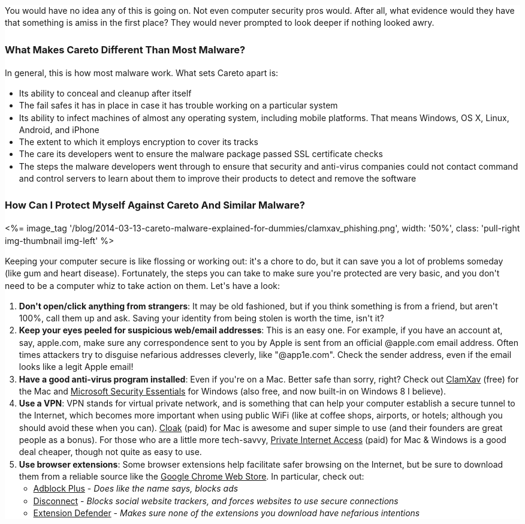 You would have no idea any of this is going on. Not even computer security pros would. After all, what evidence would they have that something is amiss in the first place? They would never prompted to look deeper if nothing looked awry.

### What Makes Careto Different Than Most Malware? ###

In general, this is how most malware work. What sets Careto apart is:

- Its ability to conceal and cleanup after itself
- The fail safes it has in place in case it has trouble working on a particular system
- Its ability to infect machines of almost any operating system, including mobile platforms. That means Windows, OS X, Linux, Android, and iPhone
- The extent to which it employs encryption to cover its tracks
- The care its developers went to ensure the malware package passed SSL certificate checks
- The steps the malware developers went through to ensure that security and anti-virus companies could not contact command and control servers to learn about them to improve their products to detect and remove the software

### How Can I Protect Myself Against Careto And Similar Malware? ###

<p>
    <%= image_tag '/blog/2014-03-13-careto-malware-explained-for-dummies/clamxav_phishing.png', width: '50%', class: 'pull-right img-thumbnail img-left' %>
</p>

Keeping your computer secure is like flossing or working out: it's a chore to do, but it can save you a lot of problems someday (like gum and heart disease). Fortunately, the steps you can take to make sure you're protected are very basic, and you don't need to be a computer whiz to take action on them. Let's have a look:

1. **Don't open/click anything from strangers**: It may be old fashioned, but if you think something is from a friend, but aren't 100%, call them up and ask. Saving your identity from being stolen is worth the time, isn't it?
2. **Keep your eyes peeled for suspicious web/email addresses**: This is an easy one. For example, if you have an account at, say, apple.com, make sure any correspondence sent to you by Apple is sent from an official @apple.com email address. Often times attackers try to disguise nefarious addresses cleverly, like "@app1e.com". Check the sender address, even if the email looks like a legit Apple email!
3. **Have a good anti-virus program installed**: Even if you're on a Mac. Better safe than sorry, right? Check out [ClamXav](http://www.clamxav.com/) (free) for the Mac and [Microsoft Security Essentials](http://windows.microsoft.com/en-us/windows/security-essentials-download) for Windows (also free, and now built-in on Windows 8 I believe).
4. **Use a VPN**: VPN stands for virtual private network, and is something that can help your computer establish a secure tunnel to the Internet, which becomes more important when using public WiFi (like at coffee shops, airports, or hotels; although you should avoid these when you can). [Cloak](https://www.getcloak.com/) (paid) for Mac is awesome and super simple to use (and their founders are great people as a bonus). For those who are a little more tech-savvy, [Private Internet Access](https://www.privateinternetaccess.com/) (paid) for Mac & Windows is a good deal cheaper, though not quite as easy to use.
5. **Use browser extensions**: Some browser extensions help facilitate safer browsing on the Internet, but be sure to download them from a reliable source like the [Google Chrome Web Store](https://chrome.google.com/webstore/category/apps?utm_campaign=en&utm_source=en-ha-na-us-bk-webstr&utm_medium=ha). In particular, check out:
    - [Adblock Plus](https://chrome.google.com/webstore/detail/adblock-plus/cfhdojbkjhnklbpkdaibdccddilifddb?utm_campaign=en&utm_source=en-ha-na-us-bk-webstr&utm_medium=ha) - *Does like the name says, blocks ads*
    - [Disconnect](https://chrome.google.com/webstore/detail/disconnect/jeoacafpbcihiomhlakheieifhpjdfeo?utm_campaign=en&utm_source=en-ha-na-us-bk-webstr&utm_medium=ha) - *Blocks social website trackers, and forces websites to use secure connections*
    - [Extension Defender](https://chrome.google.com/webstore/detail/extension-defender/lkakdehcmmnojcdalpkfgmhphnicaonm?utm_campaign=en&utm_source=en-ha-na-us-bk-webstr&utm_medium=ha) - *Makes sure none of the extensions you download have nefarious intentions*